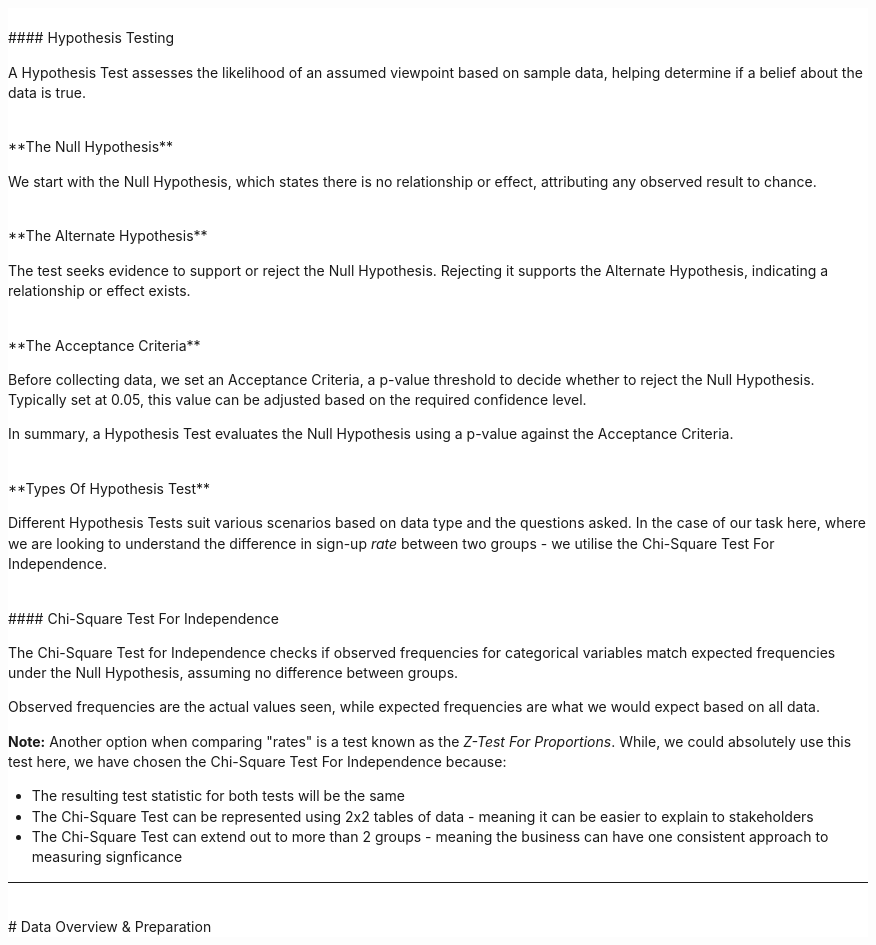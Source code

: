 <br>
#### Hypothesis Testing

A Hypothesis Test assesses the likelihood of an assumed viewpoint based on sample data, helping determine if a belief about the data is true.

<br>
**The Null Hypothesis**

We start with the Null Hypothesis, which states there is no relationship or effect, attributing any observed result to chance.

<br>
**The Alternate Hypothesis**

The test seeks evidence to support or reject the Null Hypothesis. Rejecting it supports the Alternate Hypothesis, indicating a relationship or effect exists.

<br>
**The Acceptance Criteria**

Before collecting data, we set an Acceptance Criteria, a p-value threshold to decide whether to reject the Null Hypothesis. Typically set at 0.05, this value can be adjusted based on the required confidence level.

In summary, a Hypothesis Test evaluates the Null Hypothesis using a p-value against the Acceptance Criteria.

<br>
**Types Of Hypothesis Test**

Different Hypothesis Tests suit various scenarios based on data type and the questions asked. In the case of our task here, where we are looking to understand the difference in sign-up *rate* between two groups - we utilise the Chi-Square Test For Independence.

<br>
#### Chi-Square Test For Independence

The Chi-Square Test for Independence checks if observed frequencies for categorical variables match expected frequencies under the Null Hypothesis, assuming no difference between groups.

Observed frequencies are the actual values seen, while expected frequencies are what we would expect based on all data.

**Note:** Another option when comparing "rates" is a test known as the *Z-Test For Proportions*.  While, we could absolutely use this test here, we have chosen the Chi-Square Test For Independence because:

* The resulting test statistic for both tests will be the same
* The Chi-Square Test can be represented using 2x2 tables of data - meaning it can be easier to explain to stakeholders
* The Chi-Square Test can extend out to more than 2 groups - meaning the business can have one consistent approach to measuring signficance

___

<br>
# Data Overview & Preparation  <a name="data-overview"></a>
